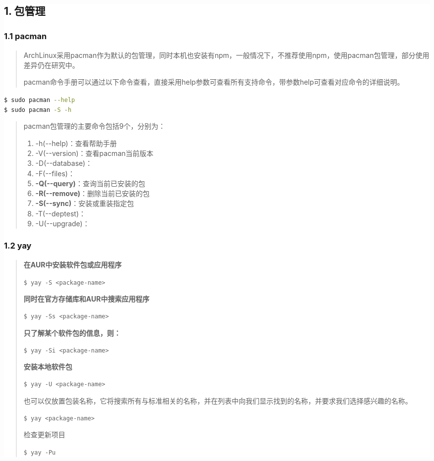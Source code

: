 ## 1. 包管理

### 1.1 pacman

> ArchLinux采用pacman作为默认的包管理，同时本机也安装有npm，一般情况下，不推荐使用npm，使用pacman包管理，部分使用差异仍在研究中。
>
> pacman命令手册可以通过以下命令查看，直接采用help参数可查看所有支持命令，带参数help可查看对应命令的详细说明。

```bash
$ sudo pacman --help
$ sudo pacman -S -h
```

> pacman包管理的主要命令包括9个，分别为：
>
> 1. -h(--help)：查看帮助手册
> 2. -V(--version)：查看pacman当前版本
> 3. -D(--database)：
> 4. -F(--files)：
> 5. **-Q(--query)**：查询当前已安装的包
> 6. **-R(--remove)**：删除当前已安装的包
> 7. **-S(--sync)**：安装或重装指定包
> 8. -T(--deptest)：
> 9. -U(--upgrade)：



### 1.2 yay

> **在AUR中安装软件包或应用程序**
>
> ```shell
> $ yay -S <package-name>
> ```
>
> **同时在官方存储库和AUR中搜索应用程序**
>
> ```shell
> $ yay -Ss <package-name>
> ```
>
> **只了解某个软件包的信息，则：**
>
> ```shell
> $ yay -Si <package-name>
> ```
>
> **安装本地软件包**
>
> ```shell
> $ yay -U <package-name>
> ```
>
> 也可以仅放置包装名称，它将搜索所有与标准相关的名称，并在列表中向我们显示找到的名称，并要求我们选择感兴趣的名称。
>
> ```shell
> $ yay <package-name>
> ```
>
> 检查更新项目
>
> ```shell
> $ yay -Pu
> ```
>